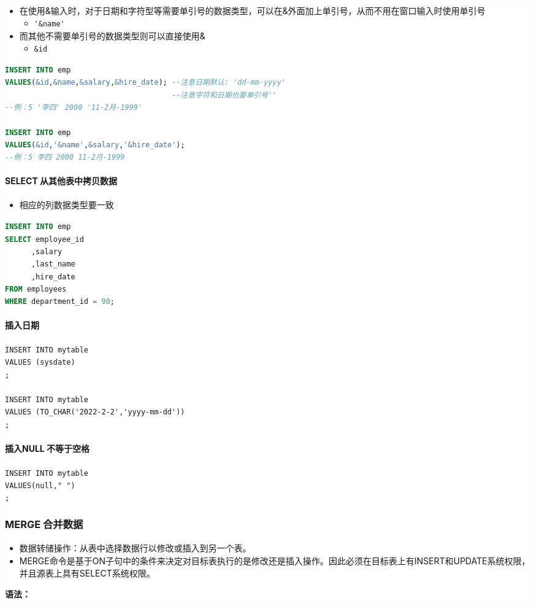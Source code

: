 - 在使用&输入时，对于日期和字符型等需要单引号的数据类型，可以在&外面加上单引号，从而不用在窗口输入时使用单引号
  - `'&name'`
- 而其他不需要单引号的数据类型则可以直接使用&
  - `&id`  

```sql
INSERT INTO emp
VALUES(&id,&name,&salary,&hire_date); --注意日期默认: 'dd-mm-yyyy'
                                      --注意字符和日期也要单引号''
--例：5 '李四' 2000 '11-2月-1999'

INSERT INTO emp
VALUES(&id,'&name',&salary,'&hire_date');
--例：5 李四 2000 11-2月-1999
```

#### SELECT 从其他表中拷贝数据

- 相应的列数据类型要一致

```sql
INSERT INTO emp
SELECT employee_id
      ,salary
      ,last_name
      ,hire_date 
FROM employees
WHERE department_id = 90;
```

#### 插入日期

```
INSERT INTO mytable
VALUES (sysdate)
;

INSERT INTO mytable
VALUES (TO_CHAR('2022-2-2','yyyy-mm-dd'))
;
```

#### 插入NULL 不等于空格

```
INSERT INTO mytable
VALUES(null," ")
;
```

### MERGE 合并数据

- 数据转储操作：从表中选择数据行以修改或插入到另一个表。
- MERGE命令是基于ON子句中的条件来决定对目标表执行的是修改还是插入操作。因此必须在目标表上有INSERT和UPDATE系统权限，并且源表上具有SELECT系统权限。

**语法：**
